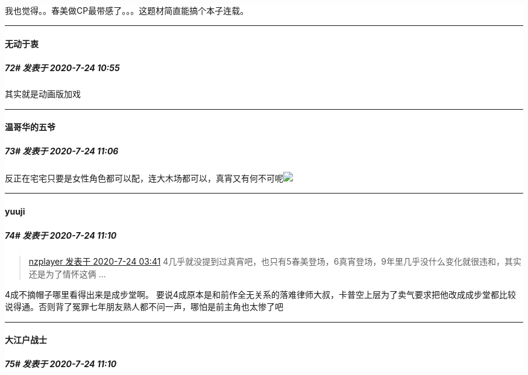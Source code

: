 


我也觉得。。春美做CP最带感了。。。这题材简直能搞个本子连载。







*****

####  无动于衷  
##### 72#       发表于 2020-7-24 10:55




其实就是动画版加戏







*****

####  温哥华的五爷  
##### 73#       发表于 2020-7-24 11:06




反正在宅宅只要是女性角色都可以配，连大木场都可以，真宵又有何不可呢<img src="https://static.saraba1st.com/image/smiley/face2017/067.png" referrerpolicy="no-referrer">







*****

####  yuuji  
##### 74#       发表于 2020-7-24 11:10



<blockquote><a href="httphttps://bbs.saraba1st.com/2b/forum.php?mod=redirect&amp;goto=findpost&amp;pid=48200276&amp;ptid=1950968" target="_blank">nzplayer 发表于 2020-7-24 03:41</a>
4几乎就没提到过真宵吧，也只有5春美登场，6真宵登场，9年里几乎没什么变化就很违和，其实还是为了情怀这俩 ...</blockquote>
4成不摘帽子哪里看得出来是成步堂啊。
要说4成原本是和前作全无关系的落难律师大叔，卡普空上层为了卖气要求把他改成成步堂都比较说得通。否则背了冤罪七年朋友熟人都不问一声，哪怕是前主角也太惨了吧







*****

####  大江户战士  
##### 75#       发表于 2020-7-24 11:10

